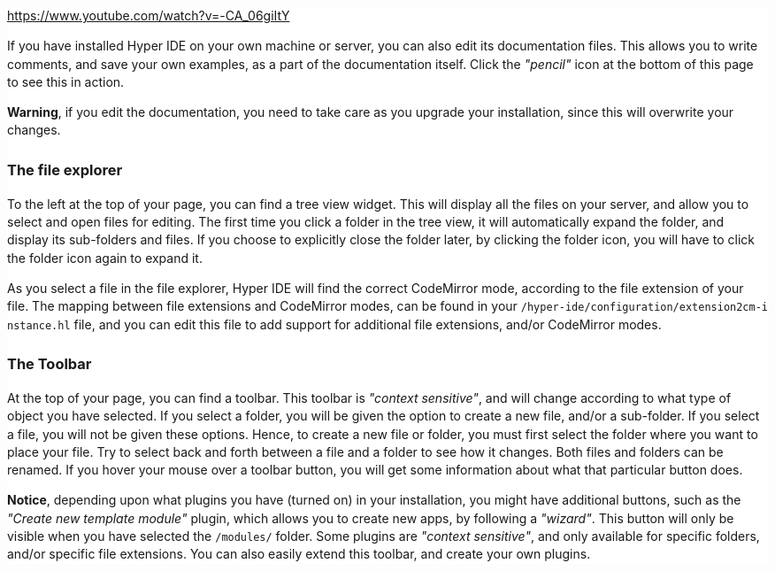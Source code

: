 https://www.youtube.com/watch?v=-CA_06giItY

If you have installed Hyper IDE on your own machine or server, you can also edit its documentation files. This allows you
to write comments, and save your own examples, as a part of the documentation itself. Click the _"pencil"_ icon at the
bottom of this page to see this in action.

**Warning**, if you edit the documentation, you need to take care as you upgrade your installation, since this will
overwrite your changes.

### The file explorer

To the left at the top of your page, you can find a tree view widget. This will display all the files on your server, 
and allow you to select and open files for editing. The first time you click a folder in the tree view, it will
automatically expand the folder, and display its sub-folders and files. If you choose to explicitly close
the folder later, by clicking the folder icon, you will have to click the folder icon again to expand it.

As you select a file in the file explorer, Hyper IDE will find the correct CodeMirror mode, according to the file 
extension of your file. The mapping between file extensions and CodeMirror modes, can be found 
in your `/hyper-ide/configuration/extension2cm-instance.hl` file, and you can edit this file to add support for
additional file extensions, and/or CodeMirror modes.

### The Toolbar

At the top of your page, you can find a toolbar. This toolbar is _"context sensitive"_, and will change
according to what type of object you have selected. If you select a folder, you will be given the option to
create a new file, and/or a sub-folder. If you select a file, you will not be given these options. Hence,
to create a new file or folder, you must first select the folder where you want to place your file.
Try to select back and forth between a file and a folder to see how it changes. Both files and folders
can be renamed. If you hover your mouse over a toolbar button, you will get some information about what 
that particular button does.

**Notice**, depending upon what plugins you have (turned on) in your installation, you might
have additional buttons, such as the _"Create new template module"_ plugin, which allows you to create
new apps, by following a _"wizard"_. This button will only be visible when you have selected the `/modules/` 
folder. Some plugins are _"context sensitive"_, and only available for
specific folders, and/or specific file extensions. You can also easily extend this toolbar, and create
your own plugins.
